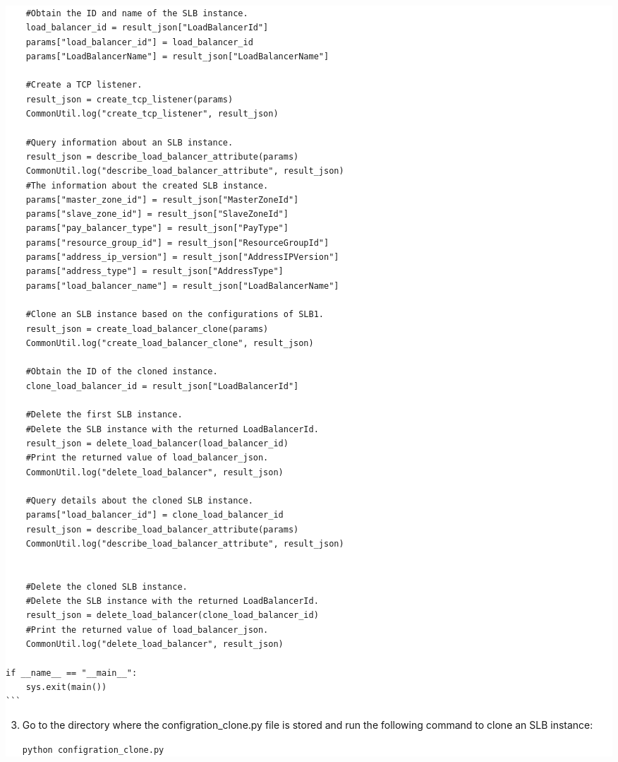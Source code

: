         #Obtain the ID and name of the SLB instance.
        load_balancer_id = result_json["LoadBalancerId"]
        params["load_balancer_id"] = load_balancer_id
        params["LoadBalancerName"] = result_json["LoadBalancerName"]
    
        #Create a TCP listener.
        result_json = create_tcp_listener(params)
        CommonUtil.log("create_tcp_listener", result_json)
    
        #Query information about an SLB instance.
        result_json = describe_load_balancer_attribute(params)
        CommonUtil.log("describe_load_balancer_attribute", result_json)
        #The information about the created SLB instance.
        params["master_zone_id"] = result_json["MasterZoneId"]
        params["slave_zone_id"] = result_json["SlaveZoneId"]
        params["pay_balancer_type"] = result_json["PayType"]
        params["resource_group_id"] = result_json["ResourceGroupId"]
        params["address_ip_version"] = result_json["AddressIPVersion"]
        params["address_type"] = result_json["AddressType"]
        params["load_balancer_name"] = result_json["LoadBalancerName"]
    
        #Clone an SLB instance based on the configurations of SLB1.
        result_json = create_load_balancer_clone(params)
        CommonUtil.log("create_load_balancer_clone", result_json)
    
        #Obtain the ID of the cloned instance.
        clone_load_balancer_id = result_json["LoadBalancerId"]
    
        #Delete the first SLB instance.
        #Delete the SLB instance with the returned LoadBalancerId.
        result_json = delete_load_balancer(load_balancer_id)
        #Print the returned value of load_balancer_json.
        CommonUtil.log("delete_load_balancer", result_json)
    
        #Query details about the cloned SLB instance.
        params["load_balancer_id"] = clone_load_balancer_id
        result_json = describe_load_balancer_attribute(params)
        CommonUtil.log("describe_load_balancer_attribute", result_json)
    
    
        #Delete the cloned SLB instance.
        #Delete the SLB instance with the returned LoadBalancerId.
        result_json = delete_load_balancer(clone_load_balancer_id)
        #Print the returned value of load_balancer_json.
        CommonUtil.log("delete_load_balancer", result_json)
    
    if __name__ == "__main__":
        sys.exit(main())
    ```

3.  Go to the directory where the configration\_clone.py file is stored and run the following command to clone an SLB instance:

    ```
    python configration_clone.py
    ```
